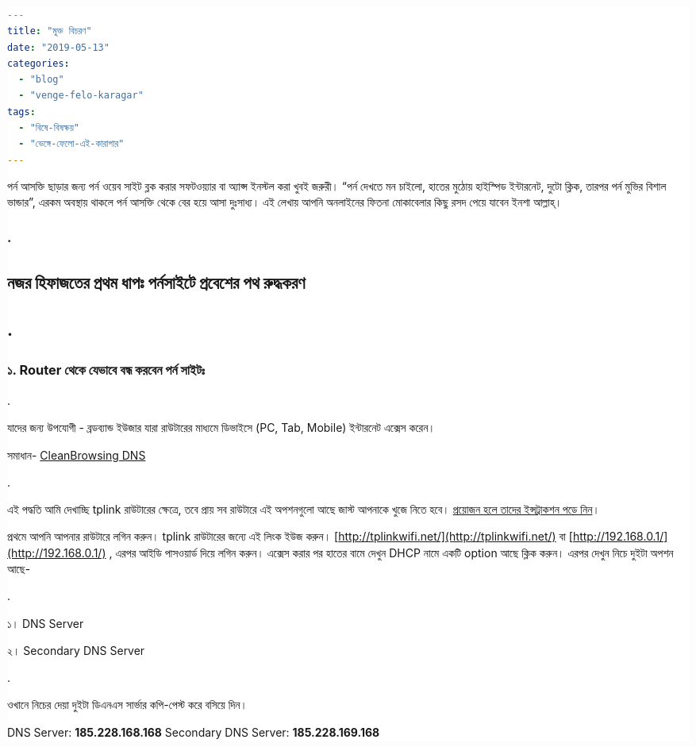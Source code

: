 ```yaml
---
title: "মুক্ত বিচরণ"
date: "2019-05-13"
categories: 
  - "blog"
  - "venge-felo-karagar"
tags: 
  - "বিষে-বিষক্ষয়"
  - "ভেঙ্গে-ফেলো-এই-কারাগার"
---
```


পর্ন আসক্তি ছাড়ার জন্য পর্ন ওয়েব সাইট ব্লক করার সফটওয়্যার বা অ্যাপ্স ইনস্টল করা খুবই জরুরী। “পর্ন দেখতে মন চাইলো, হাতের মুঠোয় হাইস্পিড ইন্টারনেট, দুটো ক্লিক, তারপর পর্ন মুভির বিশাল ভান্ডার”, এরকম অবস্থায় থাকলে পর্ন আসক্তি থেকে বের হয়ে আসা দুঃসাধ্য। এই লেখায় আপনি অনলাইনের ফিতনা মোকাবেলার কিছু রসদ পেয়ে যাবেন ইনশা আল্লাহ্‌।

### .

## **নজর হিফাজতের প্রথম ধাপঃ পর্নসাইটে প্রবেশের পথ রুদ্ধকরণ**

## .

### **১. Router থেকে যেভাবে বন্ধ করবেন পর্ন সাইটঃ**

.

যাদের জন্য উপযোগী - ব্রডব্যান্ড ইউজার যারা রাউটারের মাধ্যমে ডিভাইসে (PC, Tab, Mobile) ইন্টারনেট এক্সেস করেন।

সমাধান\- [CleanBrowsing DNS](https://cleanbrowsing.org) 

.

এই পদ্ধতি আমি দেখাচ্ছি tplink রাউটারের ক্ষেত্রে, তবে প্রায় সব রাউটারে এই অপশনগুলো আছে জাস্ট আপনাকে খুজে নিতে হবে। [প্রয়োজন হলে তাদের ইন্সট্রাকশন পড়ে নিন](https://cleanbrowsing.org/guides/)।

প্রথমে আপনি আপনার রাউটারে লগিন করুন। tplink রাউটারের জন্যে এই লিংক ইউজ করুন। [http://tplinkwifi.net/](http://tplinkwifi.net/) বা [http://192.168.0.1/](http://192.168.0.1/) , এরপর আইডি পাসওয়ার্ড দিয়ে লগিন করুন। এক্সেস করার পর হাতের বামে দেখুন DHCP নামে একটি option আছে ক্লিক করুন। এরপর দেখুন নিচে দুইটা অপশন আছে-

.

১। DNS Server

২। Secondary DNS Server

.

ওখানে নিচের দেয়া দুইটা ডিএনএস সার্ভার কপি-পেস্ট করে বসিয়ে দিন।

DNS Server: **185.228.168.168** Secondary DNS Server: **185.228.169.168**
